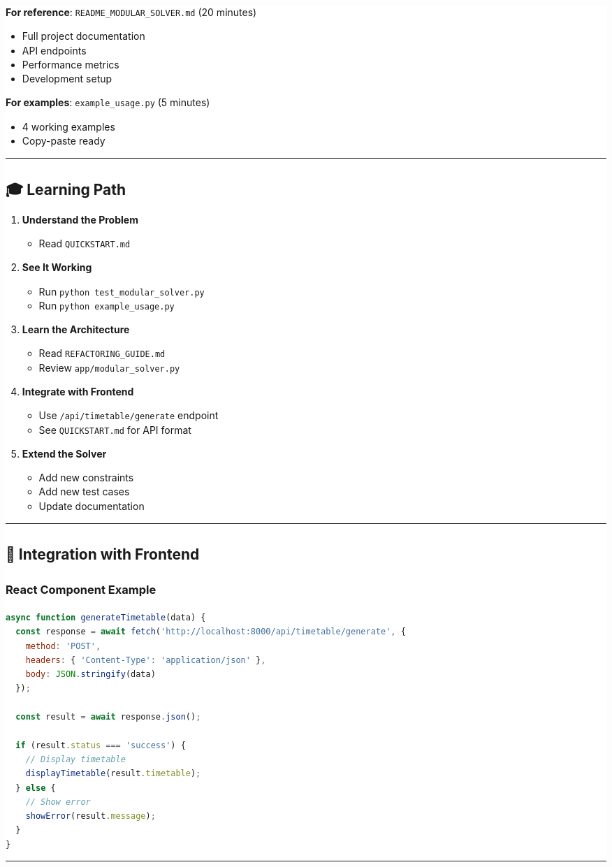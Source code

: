 **For reference**: `README_MODULAR_SOLVER.md` (20 minutes)
- Full project documentation
- API endpoints
- Performance metrics
- Development setup

**For examples**: `example_usage.py` (5 minutes)
- 4 working examples
- Copy-paste ready

---

## 🎓 Learning Path

1. **Understand the Problem**
   - Read `QUICKSTART.md`

2. **See It Working**
   - Run `python test_modular_solver.py`
   - Run `python example_usage.py`

3. **Learn the Architecture**
   - Read `REFACTORING_GUIDE.md`
   - Review `app/modular_solver.py`

4. **Integrate with Frontend**
   - Use `/api/timetable/generate` endpoint
   - See `QUICKSTART.md` for API format

5. **Extend the Solver**
   - Add new constraints
   - Add new test cases
   - Update documentation

---

## 🤝 Integration with Frontend

### React Component Example
```javascript
async function generateTimetable(data) {
  const response = await fetch('http://localhost:8000/api/timetable/generate', {
    method: 'POST',
    headers: { 'Content-Type': 'application/json' },
    body: JSON.stringify(data)
  });
  
  const result = await response.json();
  
  if (result.status === 'success') {
    // Display timetable
    displayTimetable(result.timetable);
  } else {
    // Show error
    showError(result.message);
  }
}
```

---